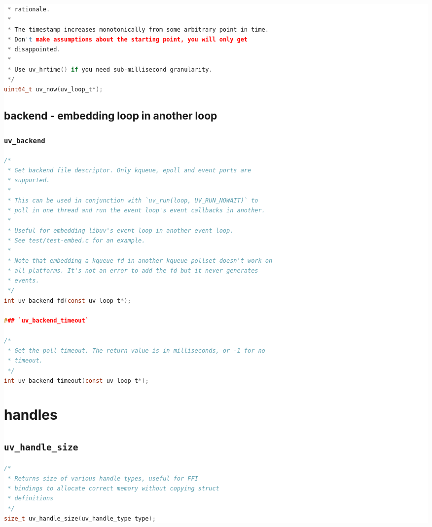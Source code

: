 ```c
 * rationale.
 *
 * The timestamp increases monotonically from some arbitrary point in time.
 * Don't make assumptions about the starting point, you will only get
 * disappointed.
 *
 * Use uv_hrtime() if you need sub-millisecond granularity.
 */
uint64_t uv_now(uv_loop_t*);
```

## backend - embedding loop in another loop

### `uv_backend`

```c
/*
 * Get backend file descriptor. Only kqueue, epoll and event ports are
 * supported.
 *
 * This can be used in conjunction with `uv_run(loop, UV_RUN_NOWAIT)` to
 * poll in one thread and run the event loop's event callbacks in another.
 *
 * Useful for embedding libuv's event loop in another event loop.
 * See test/test-embed.c for an example.
 *
 * Note that embedding a kqueue fd in another kqueue pollset doesn't work on
 * all platforms. It's not an error to add the fd but it never generates
 * events.
 */
int uv_backend_fd(const uv_loop_t*);

### `uv_backend_timeout`

/*
 * Get the poll timeout. The return value is in milliseconds, or -1 for no
 * timeout.
 */
int uv_backend_timeout(const uv_loop_t*);
```

# handles

## `uv_handle_size`

```c
/*
 * Returns size of various handle types, useful for FFI
 * bindings to allocate correct memory without copying struct
 * definitions
 */
size_t uv_handle_size(uv_handle_type type);
```
